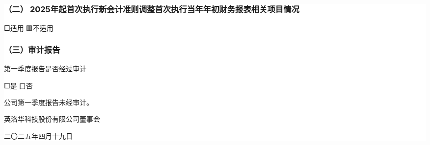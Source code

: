 ### （二） 2025年起首次执行新会计准则调整首次执行当年年初财务报表相关项目情况  

□适用 🟥不适用  

### （三）审计报告  

第一季度报告是否经过审计  

□是 口否  

公司第一季度报告未经审计。  

英洛华科技股份有限公司董事会  

二〇二五年四月十九日  

